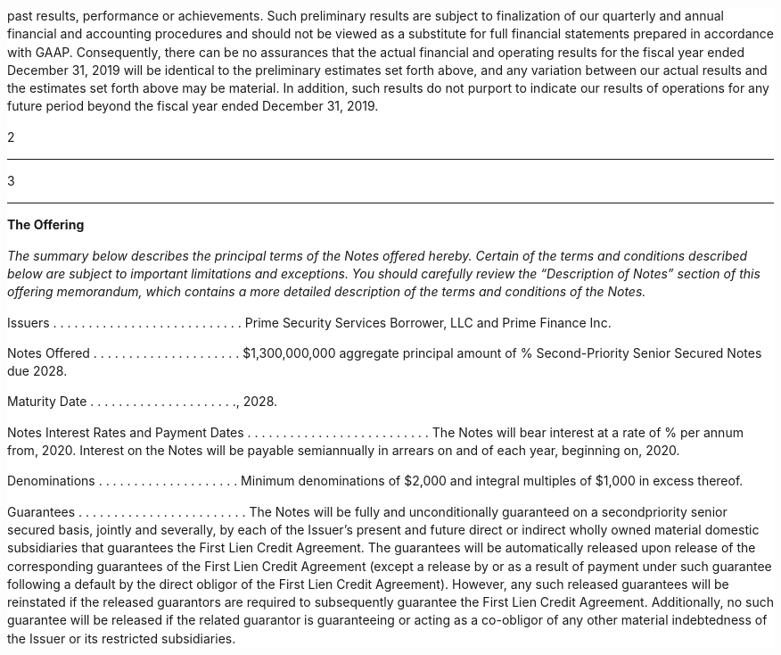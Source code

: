 past results, performance or achievements. Such preliminary results are subject to finalization of our quarterly
and annual financial and accounting procedures and should not be viewed as a substitute for full financial
statements prepared in accordance with GAAP. Consequently, there can be no assurances that the actual financial
and operating results for the fiscal year ended December 31, 2019 will be identical to the preliminary estimates
set forth above, and any variation between our actual results and the estimates set forth above may be material. In
addition, such results do not purport to indicate our results of operations for any future period beyond the fiscal
year ended December 31, 2019.


2


-----

3


-----

**The Offering**

_The summary below describes the principal terms of the Notes offered hereby. Certain of the terms and_
_conditions described below are subject to important limitations and exceptions. You should carefully review the_
_“Description of Notes” section of this offering memorandum, which contains a more detailed description of the_
_terms and conditions of the Notes._

Issuers . . . . . . . . . . . . . . . . . . . . . . . . . . . Prime Security Services Borrower, LLC and Prime Finance Inc.

Notes Offered . . . . . . . . . . . . . . . . . . . . . $1,300,000,000 aggregate principal amount of % Second-Priority
Senior Secured Notes due 2028.

Maturity Date . . . . . . . . . . . . . . . . . . . . ., 2028.

Notes Interest Rates and Payment
Dates . . . . . . . . . . . . . . . . . . . . . . . . . . The Notes will bear interest at a rate of % per annum
from, 2020. Interest on the Notes will be payable semiannually in arrears on and of each year,
beginning on, 2020.

Denominations . . . . . . . . . . . . . . . . . . . . Minimum denominations of $2,000 and integral multiples of $1,000
in excess thereof.

Guarantees . . . . . . . . . . . . . . . . . . . . . . . . The Notes will be fully and unconditionally guaranteed on a secondpriority senior secured basis, jointly and severally, by each of the
Issuer’s present and future direct or indirect wholly owned material
domestic subsidiaries that guarantees the First Lien Credit
Agreement. The guarantees will be automatically released upon
release of the corresponding guarantees of the First Lien Credit
Agreement (except a release by or as a result of payment under such
guarantee following a default by the direct obligor of the First Lien
Credit Agreement). However, any such released guarantees will be
reinstated if the released guarantors are required to subsequently
guarantee the First Lien Credit Agreement. Additionally, no such
guarantee will be released if the related guarantor is guaranteeing or
acting as a co-obligor of any other material indebtedness of the Issuer
or its restricted subsidiaries.
